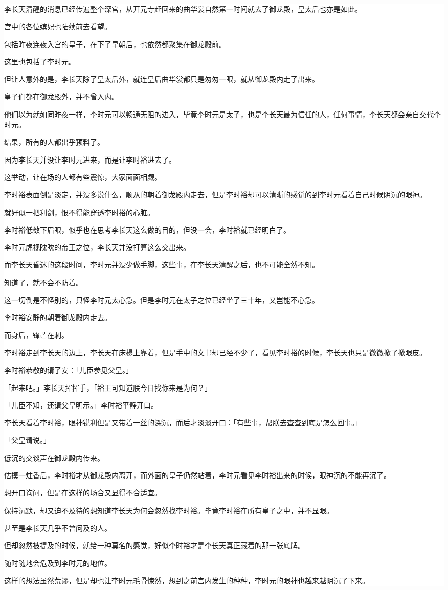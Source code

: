 李长天清醒的消息已经传遍整个深宫，从开元寺赶回来的曲华裳自然第一时间就去了御龙殿，皇太后也亦是如此。

宫中的各位嫔妃也陆续前去看望。

包括昨夜连夜入宫的皇子，在下了早朝后，也依然都聚集在御龙殿前。

这里也包括了李时元。

但让人意外的是，李长天除了皇太后外，就连皇后曲华裳都只是匆匆一眼，就从御龙殿内走了出来。

皇子们都在御龙殿外，并不曾入内。

他们以为就如同昨夜一样，李时元可以畅通无阻的进入，毕竟李时元是太子，也是李长天最为信任的人，任何事情，李长天都会亲自交代李时元。

结果，所有的人都出乎预料了。

因为李长天并没让李时元进来，而是让李时裕进去了。

这举动，让在场的人都有些震惊，大家面面相觑。

李时裕表面倒是淡定，并没多说什么，顺从的朝着御龙殿内走去，但是李时裕却可以清晰的感觉的到李时元看着自己时候阴沉的眼神。

就好似一把利剑，恨不得能穿透李时裕的心脏。

李时裕低敛下眉眼，似乎也在思考李长天这么做的目的，但没一会，李时裕就已经明白了。

李时元虎视眈眈的帝王之位，李长天并没打算这么交出来。

而李长天昏迷的这段时间，李时元并没少做手脚，这些事，在李长天清醒之后，也不可能全然不知。

知道了，就不会不防着。

这一切倒是不怪别的，只怪李时元太心急。但是李时元在太子之位已经坐了三十年，又岂能不心急。

李时裕安静的朝着御龙殿内走去。

而身后，锋芒在刺。

李时裕走到李长天的边上，李长天在床榻上靠着，但是手中的文书却已经不少了，看见李时裕的时候，李长天也只是微微掀了掀眼皮。

李时裕恭敬的请了安：「儿臣参见父皇。」

「起来吧。」李长天挥挥手，「裕王可知道朕今日找你来是为何？」

「儿臣不知，还请父皇明示。」李时裕平静开口。

李长天看着李时裕，眼神锐利但是又带着一丝的深沉，而后才淡淡开口：「有些事，帮朕去查查到底是怎么回事。」

「父皇请说。」

低沉的交谈声在御龙殿内传来。

估摸一炷香后，李时裕才从御龙殿内离开，而外面的皇子仍然站着，李时元看见李时裕出来的时候，眼神沉的不能再沉了。

想开口询问，但是在这样的场合又显得不合适宜。

保持沉默，却又迫不及待的想知道李长天为何会忽然找李时裕。毕竟李时裕在所有皇子之中，并不显眼。

甚至是李长天几乎不曾问及的人。

但却忽然被提及的时候，就给一种莫名的感觉，好似李时裕才是李长天真正藏着的那一张底牌。

随时随地会危及到李时元的地位。

这样的想法虽然荒谬，但是却也让李时元毛骨悚然，想到之前宫内发生的种种，李时元的眼神也越来越阴沉了下来。
